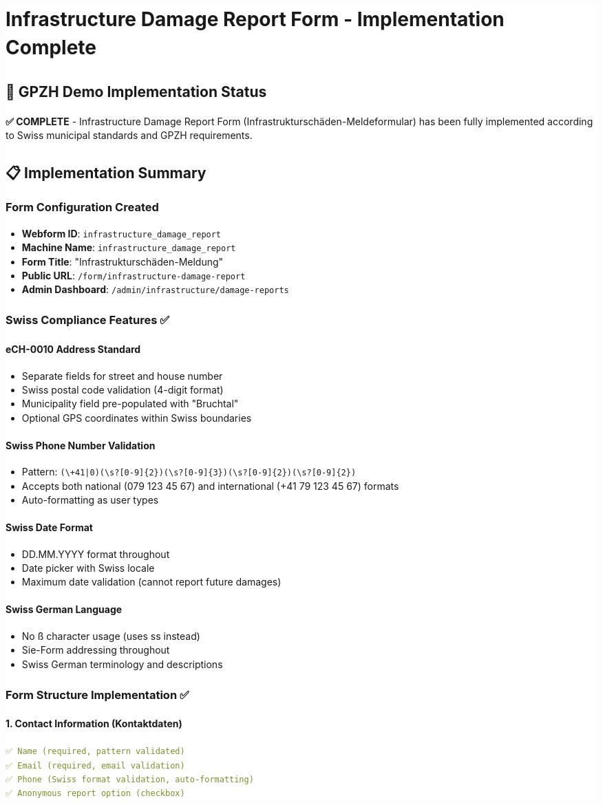 # Infrastructure Damage Report Form - Implementation Complete

## 🎯 GPZH Demo Implementation Status

**✅ COMPLETE** - Infrastructure Damage Report Form (Infrastrukturschäden-Meldeformular) has been fully implemented according to Swiss municipal standards and GPZH requirements.

## 📋 Implementation Summary

### Form Configuration Created
- **Webform ID**: `infrastructure_damage_report`
- **Machine Name**: `infrastructure_damage_report`
- **Form Title**: "Infrastrukturschäden-Meldung"
- **Public URL**: `/form/infrastructure-damage-report`
- **Admin Dashboard**: `/admin/infrastructure/damage-reports`

### Swiss Compliance Features ✅

#### eCH-0010 Address Standard
- Separate fields for street and house number
- Swiss postal code validation (4-digit format)
- Municipality field pre-populated with "Bruchtal"
- Optional GPS coordinates within Swiss boundaries

#### Swiss Phone Number Validation
- Pattern: `(\+41|0)(\s?[0-9]{2})(\s?[0-9]{3})(\s?[0-9]{2})(\s?[0-9]{2})`
- Accepts both national (079 123 45 67) and international (+41 79 123 45 67) formats
- Auto-formatting as user types

#### Swiss Date Format
- DD.MM.YYYY format throughout
- Date picker with Swiss locale
- Maximum date validation (cannot report future damages)

#### Swiss German Language
- No ß character usage (uses ss instead)
- Sie-Form addressing throughout
- Swiss German terminology and descriptions

### Form Structure Implementation ✅

#### 1. Contact Information (Kontaktdaten)
```yaml
✅ Name (required, pattern validated)
✅ Email (required, email validation)
✅ Phone (Swiss format validation, auto-formatting)
✅ Anonymous report option (checkbox)
```

